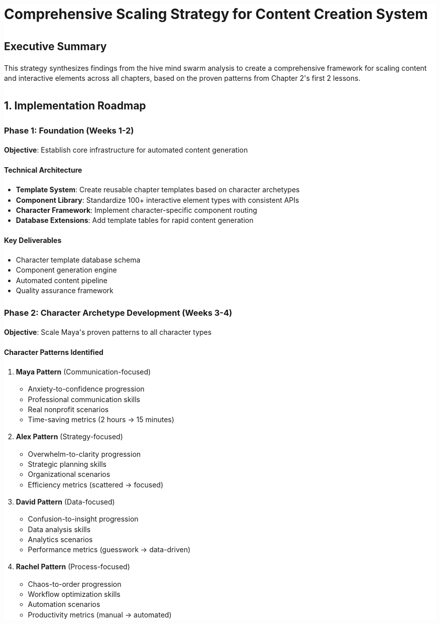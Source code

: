 # Comprehensive Scaling Strategy for Content Creation System

## Executive Summary

This strategy synthesizes findings from the hive mind swarm analysis to create a comprehensive framework for scaling content and interactive elements across all chapters, based on the proven patterns from Chapter 2's first 2 lessons.

## 1. Implementation Roadmap

### Phase 1: Foundation (Weeks 1-2)
**Objective**: Establish core infrastructure for automated content generation

#### Technical Architecture
- **Template System**: Create reusable chapter templates based on character archetypes
- **Component Library**: Standardize 100+ interactive element types with consistent APIs
- **Character Framework**: Implement character-specific component routing
- **Database Extensions**: Add template tables for rapid content generation

#### Key Deliverables
- Character template database schema
- Component generation engine
- Automated content pipeline
- Quality assurance framework

### Phase 2: Character Archetype Development (Weeks 3-4)
**Objective**: Scale Maya's proven patterns to all character types

#### Character Patterns Identified
1. **Maya Pattern** (Communication-focused)
   - Anxiety-to-confidence progression
   - Professional communication skills
   - Real nonprofit scenarios
   - Time-saving metrics (2 hours → 15 minutes)

2. **Alex Pattern** (Strategy-focused)
   - Overwhelm-to-clarity progression
   - Strategic planning skills
   - Organizational scenarios
   - Efficiency metrics (scattered → focused)

3. **David Pattern** (Data-focused)
   - Confusion-to-insight progression
   - Data analysis skills
   - Analytics scenarios
   - Performance metrics (guesswork → data-driven)

4. **Rachel Pattern** (Process-focused)
   - Chaos-to-order progression
   - Workflow optimization skills
   - Automation scenarios
   - Productivity metrics (manual → automated)
